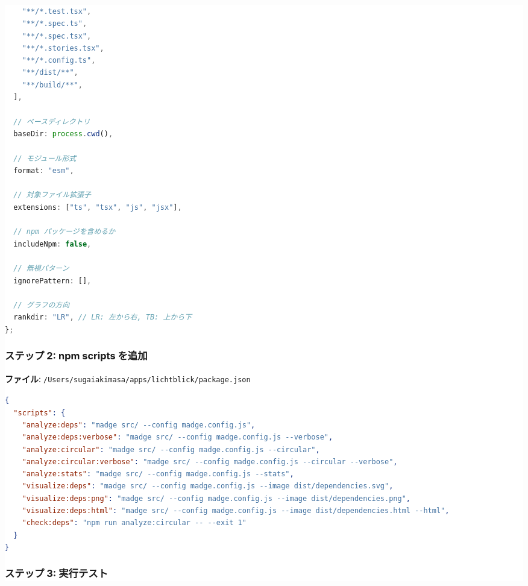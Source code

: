 ```javascript
    "**/*.test.tsx",
    "**/*.spec.ts",
    "**/*.spec.tsx",
    "**/*.stories.tsx",
    "**/*.config.ts",
    "**/dist/**",
    "**/build/**",
  ],

  // ベースディレクトリ
  baseDir: process.cwd(),

  // モジュール形式
  format: "esm",

  // 対象ファイル拡張子
  extensions: ["ts", "tsx", "js", "jsx"],

  // npm パッケージを含めるか
  includeNpm: false,

  // 無視パターン
  ignorePattern: [],

  // グラフの方向
  rankdir: "LR", // LR: 左から右, TB: 上から下
};
```

### ステップ 2: npm scripts を追加

**ファイル**: `/Users/sugaiakimasa/apps/lichtblick/package.json`

```json
{
  "scripts": {
    "analyze:deps": "madge src/ --config madge.config.js",
    "analyze:deps:verbose": "madge src/ --config madge.config.js --verbose",
    "analyze:circular": "madge src/ --config madge.config.js --circular",
    "analyze:circular:verbose": "madge src/ --config madge.config.js --circular --verbose",
    "analyze:stats": "madge src/ --config madge.config.js --stats",
    "visualize:deps": "madge src/ --config madge.config.js --image dist/dependencies.svg",
    "visualize:deps:png": "madge src/ --config madge.config.js --image dist/dependencies.png",
    "visualize:deps:html": "madge src/ --config madge.config.js --image dist/dependencies.html --html",
    "check:deps": "npm run analyze:circular -- --exit 1"
  }
}
```

### ステップ 3: 実行テスト
